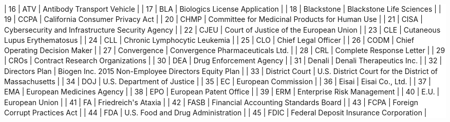 | 16 | ATV                           | Antibody Transport Vehicle                                                                 |
| 17 | BLA                           | Biologics License Application                                                              |
| 18 | Blackstone                    | Blackstone Life Sciences                                                                   |
| 19 | CCPA                          | California Consumer Privacy Act                                                            |
| 20 | CHMP                          | Committee for Medicinal Products for Human Use                                             |
| 21 | CISA                          | Cybersecurity and Infrastructure Security Agency                                           |
| 22 | CJEU                          | Court of Justice of the European Union                                                     |
| 23 | CLE                           | Cutaneous Lupus Erythematosus                                                              |
| 24 | CLL                           | Chronic Lymphocytic Leukemia                                                               |
| 25 | CLO                           | Chief Legal Officer                                                                        |
| 26 | CODM                          | Chief Operating Decision Maker                                                             |
| 27 | Convergence                   | Convergence Pharmaceuticals Ltd.                                                           |
| 28 | CRL                           | Complete Response Letter                                                                   |
| 29 | CROs                          | Contract Research Organizations                                                            |
| 30 | DEA                           | Drug Enforcement Agency                                                                    |
| 31 | Denali                        | Denali Therapeutics Inc.                                                                   |
| 32 | Directors Plan                | Biogen Inc. 2015 Non-Employee Directors Equity Plan                                        |
| 33 | District Court                | U.S. District Court for the District of Massachusetts                                      |
| 34 | DOJ                           | U.S. Department of Justice                                                                 |
| 35 | EC                            | European Commission                                                                        |
| 36 | Eisai                         | Eisai Co., Ltd.                                                                            |
| 37 | EMA                           | European Medicines Agency                                                                  |
| 38 | EPO                           | European Patent Office                                                                     |
| 39 | ERM                           | Enterprise Risk Management                                                                 |
| 40 | E.U.                          | European Union                                                                             |
| 41 | FA                            | Friedreich's Ataxia                                                                        |
| 42 | FASB                          | Financial Accounting Standards Board                                                       |
| 43 | FCPA                          | Foreign Corrupt Practices Act                                                              |
| 44 | FDA                           | U.S. Food and Drug Administration                                                          |
| 45 | FDIC                          | Federal Deposit Insurance Corporation                                                      |
